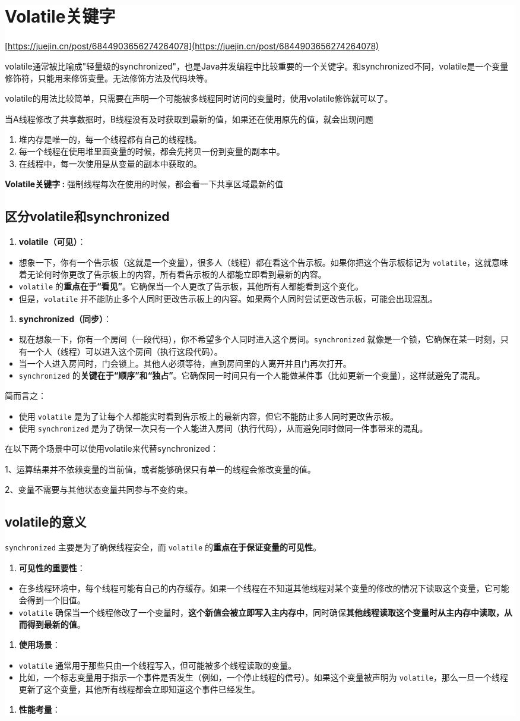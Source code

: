 # Volatile关键字

[https://juejin.cn/post/6844903656274264078](https://juejin.cn/post/6844903656274264078)

volatile通常被比喻成"轻量级的synchronized"，也是Java并发编程中比较重要的一个关键字。和synchronized不同，volatile是一个变量修饰符，只能用来修饰变量。无法修饰方法及代码块等。

volatile的用法比较简单，只需要在声明一个可能被多线程同时访问的变量时，使用volatile修饰就可以了。

当A线程修改了共享数据时，B线程没有及时获取到最新的值，如果还在使用原先的值，就会出现问题

1. 堆内存是唯一的，每一个线程都有自己的线程栈。
2. 每一个线程在使用堆里面变量的时候，都会先拷贝一份到变量的副本中。
3. 在线程中，每一次使用是从变量的副本中获取的。

**Volatile关键字 :** 强制线程每次在使用的时候，都会看一下共享区域最新的值

## 区分volatile和synchronized

1. **volatile（可见）**：

- 想象一下，你有一个告示板（这就是一个变量），很多人（线程）都在看这个告示板。如果你把这个告示板标记为 `volatile`，这就意味着无论何时你更改了告示板上的内容，所有看告示板的人都能立即看到最新的内容。
- `volatile` 的**重点在于“看见”**。它确保当一个人更改了告示板，其他所有人都能看到这个变化。
- 但是，`volatile` 并不能防止多个人同时更改告示板上的内容。如果两个人同时尝试更改告示板，可能会出现混乱。

1. **synchronized（同步）**：

- 现在想象一下，你有一个房间（一段代码），你不希望多个人同时进入这个房间。`synchronized` 就像是一个锁，它确保在某一时刻，只有一个人（线程）可以进入这个房间（执行这段代码）。
- 当一个人进入房间时，门会锁上。其他人必须等待，直到房间里的人离开并且门再次打开。
- `synchronized` 的**关键在于“顺序”和“独占”**。它确保同一时间只有一个人能做某件事（比如更新一个变量），这样就避免了混乱。

简而言之：

- 使用 `volatile` 是为了让每个人都能实时看到告示板上的最新内容，但它不能防止多人同时更改告示板。
- 使用 `synchronized` 是为了确保一次只有一个人能进入房间（执行代码），从而避免同时做同一件事带来的混乱。

在以下两个场景中可以使用volatile来代替synchronized：

1、运算结果并不依赖变量的当前值，或者能够确保只有单一的线程会修改变量的值。

2、变量不需要与其他状态变量共同参与不变约束。

## volatile的意义

`synchronized` 主要是为了确保线程安全，而 `volatile` 的**重点在于保证变量的可见性**。

1. **可见性的重要性**：

- 在多线程环境中，每个线程可能有自己的内存缓存。如果一个线程在不知道其他线程对某个变量的修改的情况下读取这个变量，它可能会得到一个旧值。
- `volatile` 确保当一个线程修改了一个变量时，**这个新值会被立即写入主内存中**，同时确保**其他线程读取这个变量时从主内存中读取，从而得到最新的值**。

1. **使用场景**：

- `volatile` 通常用于那些只由一个线程写入，但可能被多个线程读取的变量。
- 比如，一个标志变量用于指示一个事件是否发生（例如，一个停止线程的信号）。如果这个变量被声明为 `volatile`，那么一旦一个线程更新了这个变量，其他所有线程都会立即知道这个事件已经发生。

1. **性能考量**：
